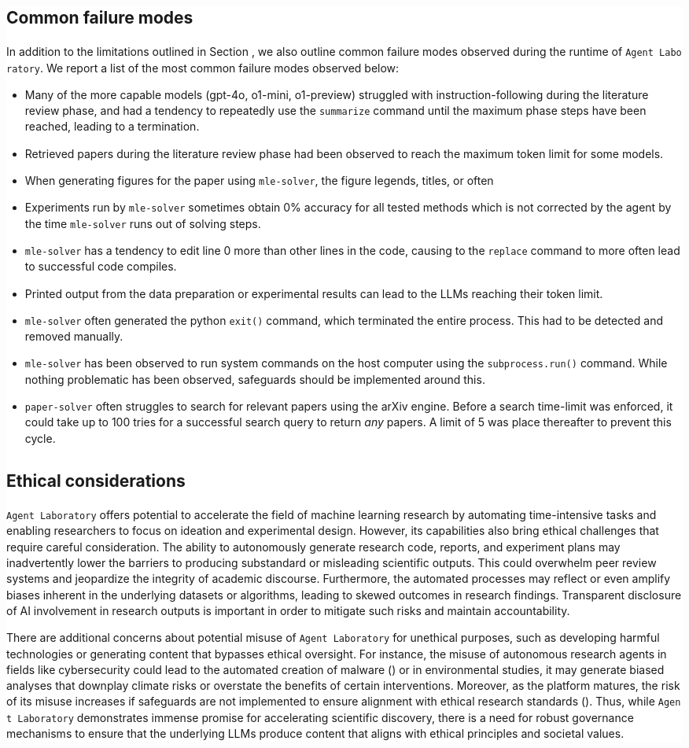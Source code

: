## Common failure modes

In addition to the limitations outlined in Section , we also outline common failure modes observed during the runtime of `Agent Laboratory`. We report a list of the most common failure modes observed below:

- Many of the more capable models (gpt-4o, o1-mini, o1-preview) struggled with instruction-following during the literature review phase, and had a tendency to repeatedly use the `summarize` command until the maximum phase steps have been reached, leading to a termination.

- Retrieved papers during the literature review phase had been observed to reach the maximum token limit for some models.

- When generating figures for the paper using `mle-solver`, the figure legends, titles, or often

- Experiments run by `mle-solver` sometimes obtain $0\%$ accuracy for all tested methods which is not corrected by the agent by the time `mle-solver` runs out of solving steps.

- `mle-solver` has a tendency to edit line $0$ more than other lines in the code, causing to the `replace` command to more often lead to successful code compiles.

- Printed output from the data preparation or experimental results can lead to the LLMs reaching their token limit.

- `mle-solver` often generated the python `exit()` command, which terminated the entire process. This had to be detected and removed manually.

- `mle-solver` has been observed to run system commands on the host computer using the `subprocess.run()` command. While nothing problematic has been observed, safeguards should be implemented around this.

- `paper-solver` often struggles to search for relevant papers using the arXiv engine. Before a search time-limit was enforced, it could take up to $100$ tries for a successful search query to return *any* papers. A limit of $5$ was place thereafter to prevent this cycle.

## Ethical considerations

`Agent Laboratory` offers potential to accelerate the field of machine learning research by automating time-intensive tasks and enabling researchers to focus on ideation and experimental design. However, its capabilities also bring ethical challenges that require careful consideration. The ability to autonomously generate research code, reports, and experiment plans may inadvertently lower the barriers to producing substandard or misleading scientific outputs. This could overwhelm peer review systems and jeopardize the integrity of academic discourse. Furthermore, the automated processes may reflect or even amplify biases inherent in the underlying datasets or algorithms, leading to skewed outcomes in research findings. Transparent disclosure of AI involvement in research outputs is important in order to mitigate such risks and maintain accountability.

There are additional concerns about potential misuse of `Agent Laboratory` for unethical purposes, such as developing harmful technologies or generating content that bypasses ethical oversight. For instance, the misuse of autonomous research agents in fields like cybersecurity could lead to the automated creation of malware () or in environmental studies, it may generate biased analyses that downplay climate risks or overstate the benefits of certain interventions. Moreover, as the platform matures, the risk of its misuse increases if safeguards are not implemented to ensure alignment with ethical research standards (). Thus, while `Agent Laboratory` demonstrates immense promise for accelerating scientific discovery, there is a need for robust governance mechanisms to ensure that the underlying LLMs produce content that aligns with ethical principles and societal values.
